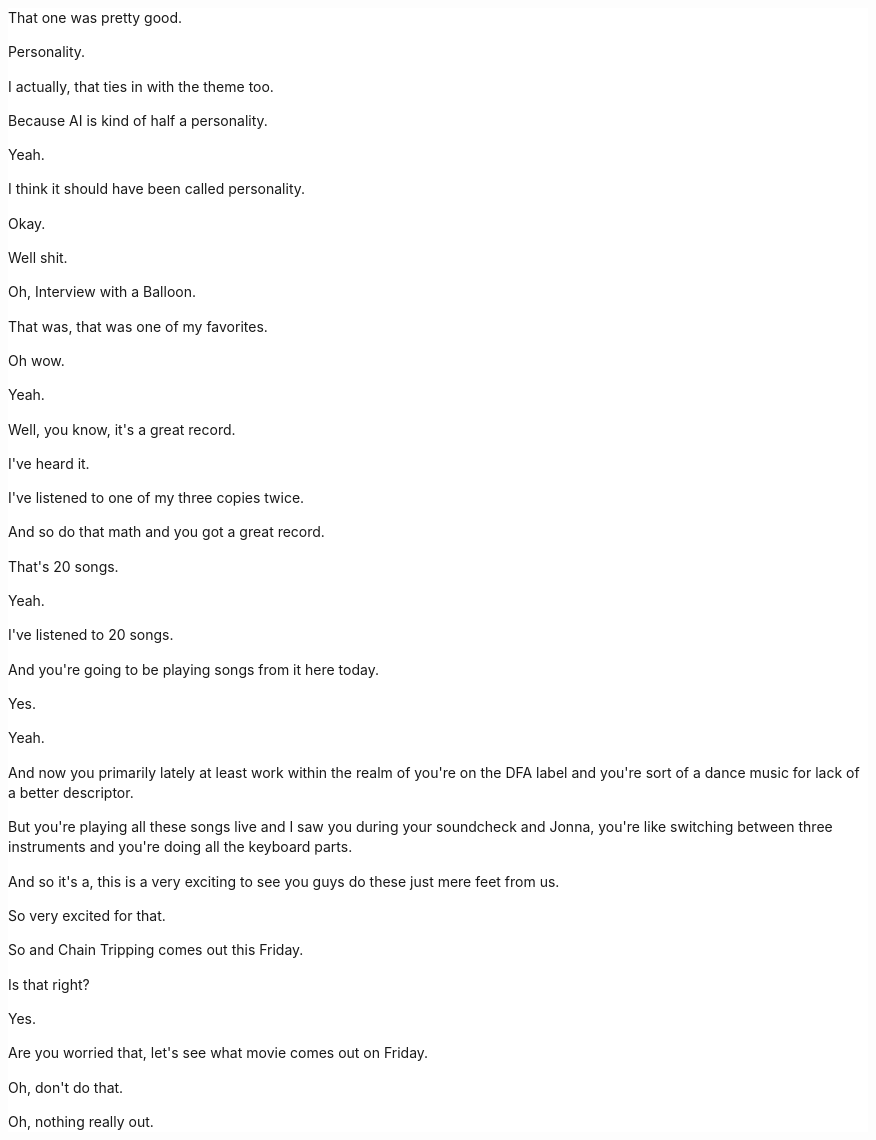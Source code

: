 That one was pretty good.

Personality.

I actually, that ties in with the theme too.

Because AI is kind of half a personality.

Yeah.

I think it should have been called personality.

Okay.

Well shit.

Oh, Interview with a Balloon.

That was, that was one of my favorites.

Oh wow.

Yeah.

Well, you know, it's a great record.

I've heard it.

I've listened to one of my three copies twice.

And so do that math and you got a great record.

That's 20 songs.

Yeah.

I've listened to 20 songs.

And you're going to be playing songs from it here today.

Yes.

Yeah.

And now you primarily lately at least work within the realm of you're on the DFA label and you're sort of a dance music for lack of a better descriptor.

But you're playing all these songs live and I saw you during your soundcheck and Jonna, you're like switching between three instruments and you're doing all the keyboard parts.

And so it's a, this is a very exciting to see you guys do these just mere feet from us.

So very excited for that.

So and Chain Tripping comes out this Friday.

Is that right?

Yes.

Are you worried that, let's see what movie comes out on Friday.

Oh, don't do that.

Oh, nothing really out.
